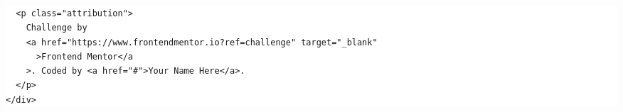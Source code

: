       <p class="attribution">
        Challenge by
        <a href="https://www.frontendmentor.io?ref=challenge" target="_blank"
          >Frontend Mentor</a
        >. Coded by <a href="#">Your Name Here</a>.
      </p>
    </div>
  </body>
</html>
